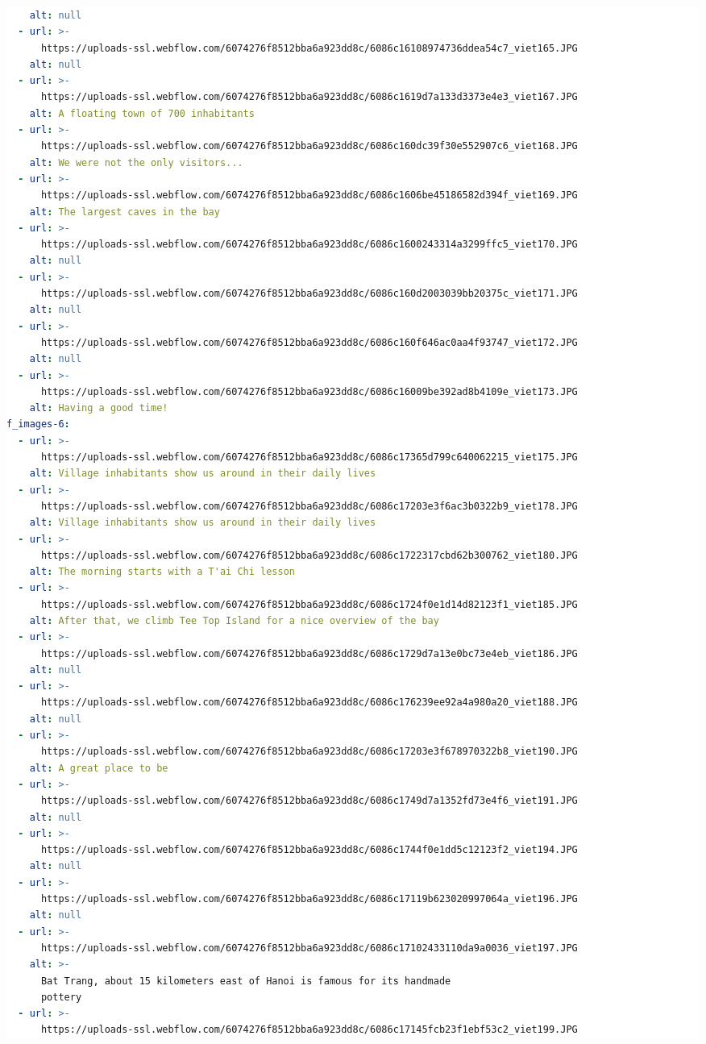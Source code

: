 ```yaml
    alt: null
  - url: >-
      https://uploads-ssl.webflow.com/6074276f8512bba6a923dd8c/6086c16108974736ddea54c7_viet165.JPG
    alt: null
  - url: >-
      https://uploads-ssl.webflow.com/6074276f8512bba6a923dd8c/6086c1619d7a133d3373e4e3_viet167.JPG
    alt: A floating town of 700 inhabitants
  - url: >-
      https://uploads-ssl.webflow.com/6074276f8512bba6a923dd8c/6086c160dc39f30e552907c6_viet168.JPG
    alt: We were not the only visitors...
  - url: >-
      https://uploads-ssl.webflow.com/6074276f8512bba6a923dd8c/6086c1606be45186582d394f_viet169.JPG
    alt: The largest caves in the bay
  - url: >-
      https://uploads-ssl.webflow.com/6074276f8512bba6a923dd8c/6086c1600243314a3299ffc5_viet170.JPG
    alt: null
  - url: >-
      https://uploads-ssl.webflow.com/6074276f8512bba6a923dd8c/6086c160d2003039bb20375c_viet171.JPG
    alt: null
  - url: >-
      https://uploads-ssl.webflow.com/6074276f8512bba6a923dd8c/6086c160f646ac0aa4f93747_viet172.JPG
    alt: null
  - url: >-
      https://uploads-ssl.webflow.com/6074276f8512bba6a923dd8c/6086c16009be392ad8b4109e_viet173.JPG
    alt: Having a good time!
f_images-6:
  - url: >-
      https://uploads-ssl.webflow.com/6074276f8512bba6a923dd8c/6086c17365d799c640062215_viet175.JPG
    alt: Village inhabitants show us around in their daily lives
  - url: >-
      https://uploads-ssl.webflow.com/6074276f8512bba6a923dd8c/6086c17203e3f6ac3b0322b9_viet178.JPG
    alt: Village inhabitants show us around in their daily lives
  - url: >-
      https://uploads-ssl.webflow.com/6074276f8512bba6a923dd8c/6086c1722317cbd62b300762_viet180.JPG
    alt: The morning starts with a T'ai Chi lesson
  - url: >-
      https://uploads-ssl.webflow.com/6074276f8512bba6a923dd8c/6086c1724f0e1d14d82123f1_viet185.JPG
    alt: After that, we climb Tee Top Island for a nice overview of the bay
  - url: >-
      https://uploads-ssl.webflow.com/6074276f8512bba6a923dd8c/6086c1729d7a13e0bc73e4eb_viet186.JPG
    alt: null
  - url: >-
      https://uploads-ssl.webflow.com/6074276f8512bba6a923dd8c/6086c176239ee92a4a980a20_viet188.JPG
    alt: null
  - url: >-
      https://uploads-ssl.webflow.com/6074276f8512bba6a923dd8c/6086c17203e3f678970322b8_viet190.JPG
    alt: A great place to be
  - url: >-
      https://uploads-ssl.webflow.com/6074276f8512bba6a923dd8c/6086c1749d7a1352fd73e4f6_viet191.JPG
    alt: null
  - url: >-
      https://uploads-ssl.webflow.com/6074276f8512bba6a923dd8c/6086c1744f0e1dd5c12123f2_viet194.JPG
    alt: null
  - url: >-
      https://uploads-ssl.webflow.com/6074276f8512bba6a923dd8c/6086c17119b623020997064a_viet196.JPG
    alt: null
  - url: >-
      https://uploads-ssl.webflow.com/6074276f8512bba6a923dd8c/6086c17102433110da9a0036_viet197.JPG
    alt: >-
      Bat Trang, about 15 kilometers east of Hanoi is famous for its handmade
      pottery
  - url: >-
      https://uploads-ssl.webflow.com/6074276f8512bba6a923dd8c/6086c17145fcb23f1ebf53c2_viet199.JPG
```